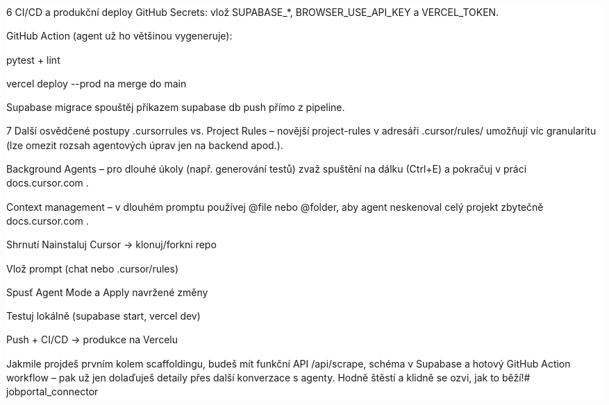 6 CI/CD a produkční deploy
GitHub Secrets: vlož SUPABASE_*, BROWSER_USE_API_KEY a VERCEL_TOKEN.

GitHub Action (agent už ho většinou vygeneruje):

pytest + lint

vercel deploy --prod na merge do main

Supabase migrace spouštěj příkazem supabase db push přímo z pipeline.

7 Další osvědčené postupy
.cursorrules vs. Project Rules – novější project-rules v adresáři .cursor/rules/ umožňují víc granularitu (lze omezit rozsah agentových úprav jen na backend apod.).

Background Agents – pro dlouhé úkoly (např. generování testů) zvaž spuštění na dálku (Ctrl+E) a pokračuj v práci 
docs.cursor.com
.

Context management – v dlouhém promptu používej @file nebo @folder, aby agent neskenoval celý projekt zbytečně 
docs.cursor.com
.

Shrnutí
Nainstaluj Cursor → klonuj/forkni repo

Vlož prompt (chat nebo .cursor/rules)

Spusť Agent Mode a Apply navržené změny

Testuj lokálně (supabase start, vercel dev)

Push + CI/CD → produkce na Vercelu

Jakmile projdeš prvním kolem scaffoldingu, budeš mít funkční API /api/scrape, schéma v Supabase a hotový GitHub Action workflow – pak už jen dolaďuješ detaily přes další konverzace s agenty. Hodně štěstí a klidně se ozvi, jak to běží!# jobportal_connector
